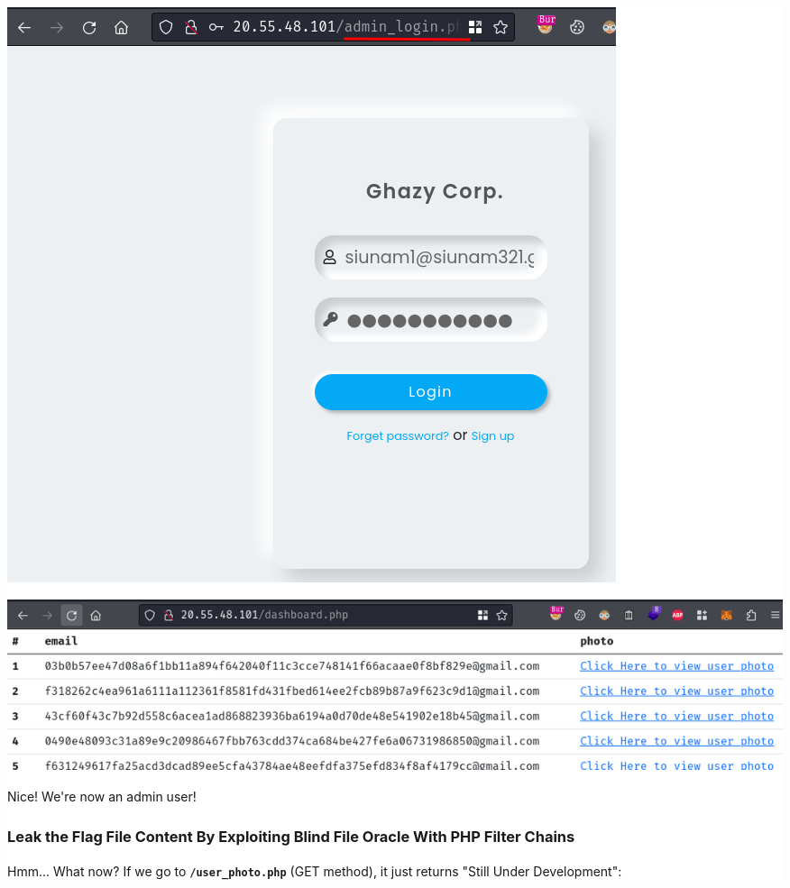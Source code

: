 ![](https://github.com/siunam321/CTF-Writeups/blob/main/0xL4ugh-CTF-2024/images/Pasted%20image%2020240211224455.png)

![](https://github.com/siunam321/CTF-Writeups/blob/main/0xL4ugh-CTF-2024/images/Pasted%20image%2020240211224550.png)

Nice! We're now an admin user!

### Leak the Flag File Content By Exploiting Blind File Oracle With PHP Filter Chains 

Hmm... What now? If we go to **`/user_photo.php`** (GET method), it just returns "Still Under Development":
